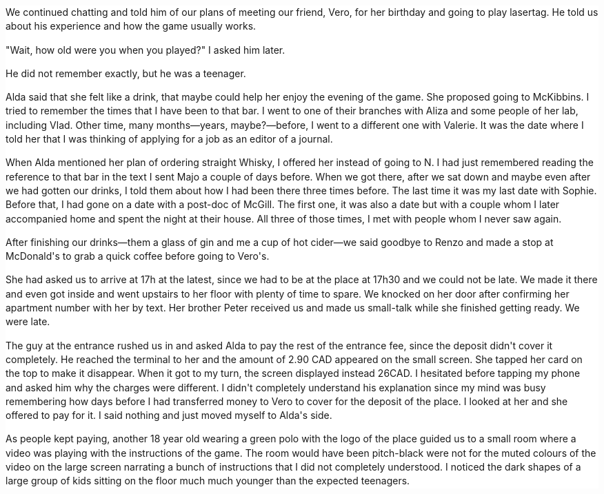 We continued chatting and told him of our plans of meeting our friend, Vero,
for her birthday and going to play lasertag. He told us about his experience
and how the game usually works.

"Wait, how old were you when you played?" I asked him later.

He did not remember exactly, but he was a teenager.

Alda said that she felt like a drink, that maybe could help her enjoy the
evening of the game. She proposed going to McKibbins. I tried to remember the
times that I have been to that bar. I went to one of their branches with Aliza
and some people of her lab, including Vlad. Other time, many months—years,
maybe?—before, I went to a different one with Valerie. It was the date where
I told her that I was thinking of applying for a job as an editor of a journal.

When Alda mentioned her plan of ordering straight Whisky, I offered her instead
of going to N. I had just remembered reading the reference to that bar in the
text I sent Majo a couple of days before. When we got there, after we sat down
and maybe even after we had gotten our drinks, I told them about how I had been
there three times before. The last time it was my last date with Sophie. Before
that, I had gone on a date with a post-doc of McGill. The first one, it was
also a date but with a couple whom I later accompanied home and spent the night
at their house. All three of those times, I met with people whom I never saw
again.

After finishing our drinks—them a glass of gin and me a cup of hot cider—we
said goodbye to Renzo and made a stop at McDonald's to grab a quick coffee
before going to Vero's.

She had asked us to arrive at 17h at the latest, since we had to be at the
place at 17h30 and we could not be late. We made it there and even got inside
and went upstairs to her floor with plenty of time to spare. We knocked on her
door after confirming her apartment number with her by text. Her brother Peter
received us and made us small-talk while she finished getting ready. We were
late.

The guy at the entrance rushed us in and asked Alda to pay the rest of the
entrance fee, since the deposit didn't cover it completely. He reached the
terminal to her and the amount of 2.90 CAD appeared on the small screen. She
tapped her card on the top to make it disappear. When it got to my turn, the
screen displayed instead 26CAD. I hesitated before tapping my phone and asked
him why the charges were different. I didn't completely understand his
explanation since my mind was busy remembering how days before I had
transferred money to Vero to cover for the deposit of the place. I looked at
her and she offered to pay for it. I said nothing and just moved myself to
Alda's side.

As people kept paying, another 18 year old wearing a green polo with the logo
of the place guided us to a small room where a video was playing with the
instructions of the game. The room would have been pitch-black were not for the
muted colours of the video on the large screen narrating a bunch of
instructions that I did not completely understood. I noticed the dark shapes of
a large group of kids sitting on the floor much much younger than the expected
teenagers.
